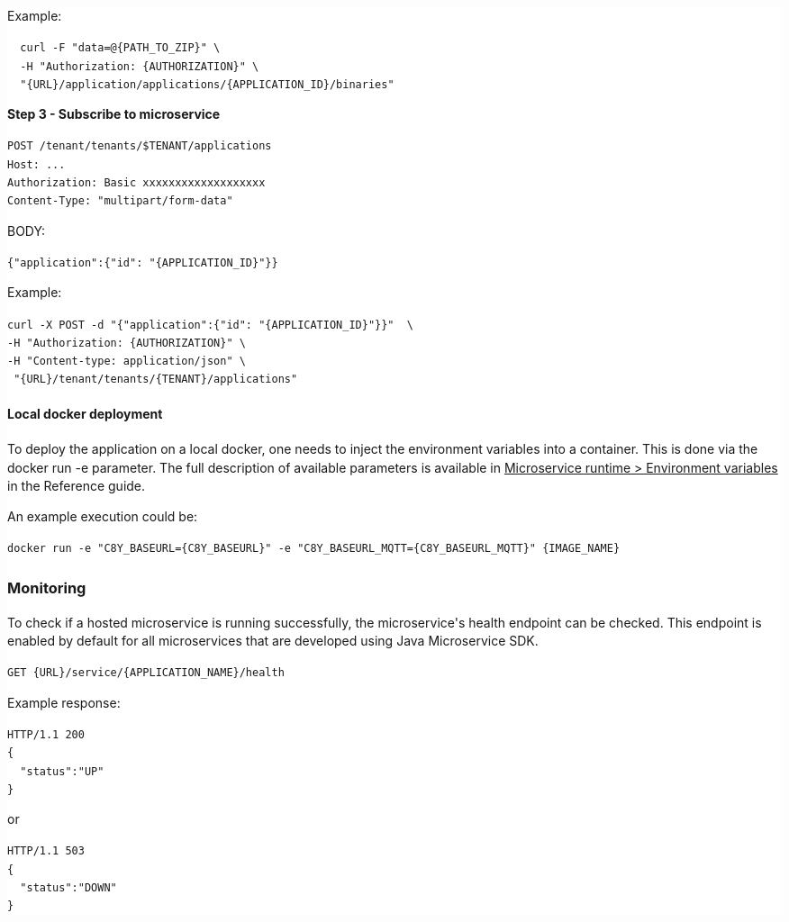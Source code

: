 Example:

	  curl -F "data=@{PATH_TO_ZIP}" \
	  -H "Authorization: {AUTHORIZATION}" \
	  "{URL}/application/applications/{APPLICATION_ID}/binaries"


**Step 3 - Subscribe to microservice**
    
    POST /tenant/tenants/$TENANT/applications
    Host: ...
    Authorization: Basic xxxxxxxxxxxxxxxxxxx
    Content-Type: "multipart/form-data"

  BODY:

    {"application":{"id": "{APPLICATION_ID}"}}

  Example:

    curl -X POST -d "{"application":{"id": "{APPLICATION_ID}"}}"  \
    -H "Authorization: {AUTHORIZATION}" \
    -H "Content-type: application/json" \
     "{URL}/tenant/tenants/{TENANT}/applications"

#### Local docker deployment

To deploy the application on a local docker, one needs to inject the environment variables into a container. This is done via the docker run -e parameter. The full description of available parameters is available in [Microservice runtime > Environment variables](/guides/reference/microservice-runtime) in the Reference guide. 

An example execution could be: 
    
    docker run -e "C8Y_BASEURL={C8Y_BASEURL}" -e "C8Y_BASEURL_MQTT={C8Y_BASEURL_MQTT}" {IMAGE_NAME}
    
    
### Monitoring

To check if a hosted microservice is running successfully, the microservice's health endpoint can be checked.
This endpoint is enabled by default for all microservices that are developed using Java Microservice SDK.

    GET {URL}/service/{APPLICATION_NAME}/health

Example response:

    HTTP/1.1 200 
    {
      "status":"UP"
    }

  or

    HTTP/1.1 503
    {
      "status":"DOWN"
    }

